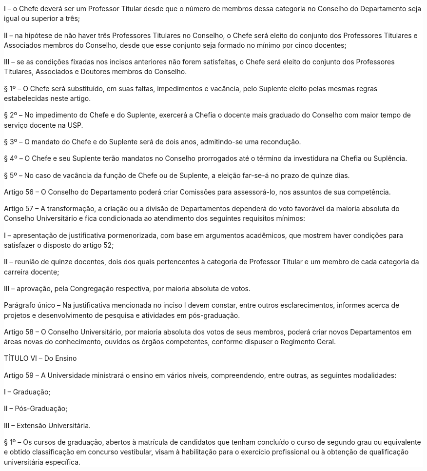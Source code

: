 I – o Chefe deverá ser um Professor Titular desde que o número de membros dessa categoria no Conselho do Departamento seja igual ou superior a três;

II – na hipótese de não haver três Professores Titulares no Conselho, o Chefe será eleito do conjunto dos Professores Titulares e Associados membros do Conselho, desde que esse conjunto seja formado no mínimo por cinco docentes;

III – se as condições fixadas nos incisos anteriores não forem satisfeitas, o Chefe será eleito do conjunto dos Professores Titulares, Associados e Doutores membros do Conselho.

§ 1º – O Chefe será substituído, em suas faltas, impedimentos e vacância, pelo Suplente eleito pelas mesmas regras estabelecidas neste artigo.

§ 2º – No impedimento do Chefe e do Suplente, exercerá a Chefia o docente mais graduado do Conselho com maior tempo de serviço docente na USP.

§ 3º – O mandato do Chefe e do Suplente será de dois anos, admitindo-se uma recondução.

§ 4º – O Chefe e seu Suplente terão mandatos no Conselho prorrogados até o término da investidura na Chefia ou Suplência.

§ 5º – No caso de vacância da função de Chefe ou de Suplente, a eleição far-se-á no prazo de quinze dias.

Artigo 56 – O Conselho do Departamento poderá criar Comissões para assessorá-lo, nos assuntos de sua competência.

Artigo 57 – A transformação, a criação ou a divisão de Departamentos dependerá do voto favorável da maioria absoluta do Conselho Universitário e fica condicionada ao atendimento dos seguintes requisitos mínimos:

I – apresentação de justificativa pormenorizada, com base em argumentos acadêmicos, que mostrem haver condições para satisfazer o disposto do artigo 52;

II – reunião de quinze docentes, dois dos quais pertencentes à categoria de Professor Titular e um membro de cada categoria da carreira docente;

III – aprovação, pela Congregação respectiva, por maioria absoluta de votos.

Parágrafo único – Na justificativa mencionada no inciso I devem constar, entre outros esclarecimentos, informes acerca de projetos e desenvolvimento de pesquisa e atividades em pós-graduação.

Artigo 58 – O Conselho Universitário, por maioria absoluta dos votos de seus membros, poderá criar novos Departamentos em áreas novas do conhecimento, ouvidos os órgãos competentes, conforme dispuser o Regimento Geral.

TÍTULO VI – Do Ensino

Artigo 59 – A Universidade ministrará o ensino em vários níveis, compreendendo, entre outras, as seguintes modalidades:

I – Graduação;

II – Pós-Graduação;

III – Extensão Universitária.

§ 1º – Os cursos de graduação, abertos à matrícula de candidatos que tenham concluído o curso de segundo grau ou equivalente e obtido classificação em concurso vestibular, visam à habilitação para o exercício profissional ou à obtenção de qualificação universitária específica.
